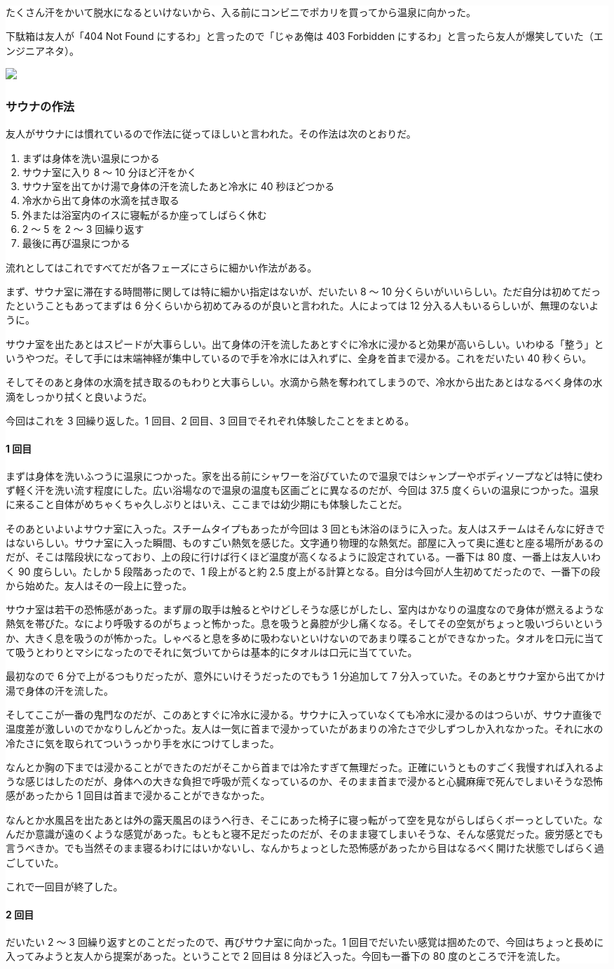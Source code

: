 たくさん汗をかいて脱水になるといけないから、入る前にコンビニでポカリを買ってから温泉に向かった。

下駄箱は友人が「404 Not Found にするわ」と言ったので「じゃあ俺は 403 Forbidden にするわ」と言ったら友人が爆笑していた（エンジニアネタ）。

![](https://noraworld.github.io/box-ivysaur/2025/07/07/1ec8f9f0233fde8935e74b35f5724915.jpg)

### サウナの作法
友人がサウナには慣れているので作法に従ってほしいと言われた。その作法は次のとおりだ。

1. まずは身体を洗い温泉につかる
2. サウナ室に入り 8 〜 10 分ほど汗をかく
3. サウナ室を出てかけ湯で身体の汗を流したあと冷水に 40 秒ほどつかる
4. 冷水から出て身体の水滴を拭き取る
5. 外または浴室内のイスに寝転がるか座ってしばらく休む
6. 2 〜 5 を 2 〜 3 回繰り返す
7. 最後に再び温泉につかる

流れとしてはこれですべてだが各フェーズにさらに細かい作法がある。

まず、サウナ室に滞在する時間帯に関しては特に細かい指定はないが、だいたい 8 〜 10 分くらいがいいらしい。ただ自分は初めてだったということもあってまずは 6 分くらいから初めてみるのが良いと言われた。人によっては 12 分入る人もいるらしいが、無理のないように。

サウナ室を出たあとはスピードが大事らしい。出て身体の汗を流したあとすぐに冷水に浸かると効果が高いらしい。いわゆる「整う」というやつだ。そして手には末端神経が集中しているので手を冷水には入れずに、全身を首まで浸かる。これをだいたい 40 秒くらい。

そしてそのあと身体の水滴を拭き取るのもわりと大事らしい。水滴から熱を奪われてしまうので、冷水から出たあとはなるべく身体の水滴をしっかり拭くと良いようだ。

今回はこれを 3 回繰り返した。1 回目、2 回目、3 回目でそれぞれ体験したことをまとめる。

#### 1 回目
まずは身体を洗いふつうに温泉につかった。家を出る前にシャワーを浴びていたので温泉ではシャンプーやボディソープなどは特に使わず軽く汗を洗い流す程度にした。広い浴場なので温泉の温度も区画ごとに異なるのだが、今回は 37.5 度くらいの温泉につかった。温泉に来ること自体がめちゃくちゃ久しぶりとはいえ、ここまでは幼少期にも体験したことだ。

そのあといよいよサウナ室に入った。スチームタイプもあったが今回は 3 回とも沐浴のほうに入った。友人はスチームはそんなに好きではないらしい。サウナ室に入った瞬間、ものすごい熱気を感じた。文字通り物理的な熱気だ。部屋に入って奥に進むと座る場所があるのだが、そこは階段状になっており、上の段に行けば行くほど温度が高くなるように設定されている。一番下は 80 度、一番上は友人いわく 90 度らしい。たしか 5 段階あったので、1 段上がると約 2.5 度上がる計算となる。自分は今回が人生初めてだったので、一番下の段から始めた。友人はその一段上に登った。

サウナ室は若干の恐怖感があった。まず扉の取手は触るとやけどしそうな感じがしたし、室内はかなりの温度なので身体が燃えるような熱気を帯びた。なにより呼吸するのがちょっと怖かった。息を吸うと鼻腔が少し痛くなる。そしてその空気がちょっと吸いづらいというか、大きく息を吸うのが怖かった。しゃべると息を多めに吸わないといけないのであまり喋ることができなかった。タオルを口元に当てて吸うとわりとマシになったのでそれに気づいてからは基本的にタオルは口元に当てていた。

最初なので 6 分で上がるつもりだったが、意外にいけそうだったのでもう 1 分追加して 7 分入っていた。そのあとサウナ室から出てかけ湯で身体の汗を流した。

そしてここが一番の鬼門なのだが、このあとすぐに冷水に浸かる。サウナに入っていなくても冷水に浸かるのはつらいが、サウナ直後で温度差が激しいのでかなりしんどかった。友人は一気に首まで浸かっていたがあまりの冷たさで少しずつしか入れなかった。それに水の冷たさに気を取られてついうっかり手を水につけてしまった。

なんとか胸の下までは浸かることができたのだがそこから首までは冷たすぎて無理だった。正確にいうとものすごく我慢すれば入れるような感じはしたのだが、身体への大きな負担で呼吸が荒くなっているのか、そのまま首まで浸かると心臓麻痺で死んでしまいそうな恐怖感があったから 1 回目は首まで浸かることができなかった。

なんとか水風呂を出たあとは外の露天風呂のほうへ行き、そこにあった椅子に寝っ転がって空を見ながらしばらくボーっとしていた。なんだか意識が遠のくような感覚があった。もともと寝不足だったのだが、そのまま寝てしまいそうな、そんな感覚だった。疲労感とでも言うべきか。でも当然そのまま寝るわけにはいかないし、なんかちょっとした恐怖感があったから目はなるべく開けた状態でしばらく過ごしていた。

これで一回目が終了した。

#### 2 回目
だいたい 2 〜 3 回繰り返すとのことだったので、再びサウナ室に向かった。1 回目でだいたい感覚は掴めたので、今回はちょっと長めに入ってみようと友人から提案があった。ということで 2 回目は 8 分ほど入った。今回も一番下の 80 度のところで汗を流した。
